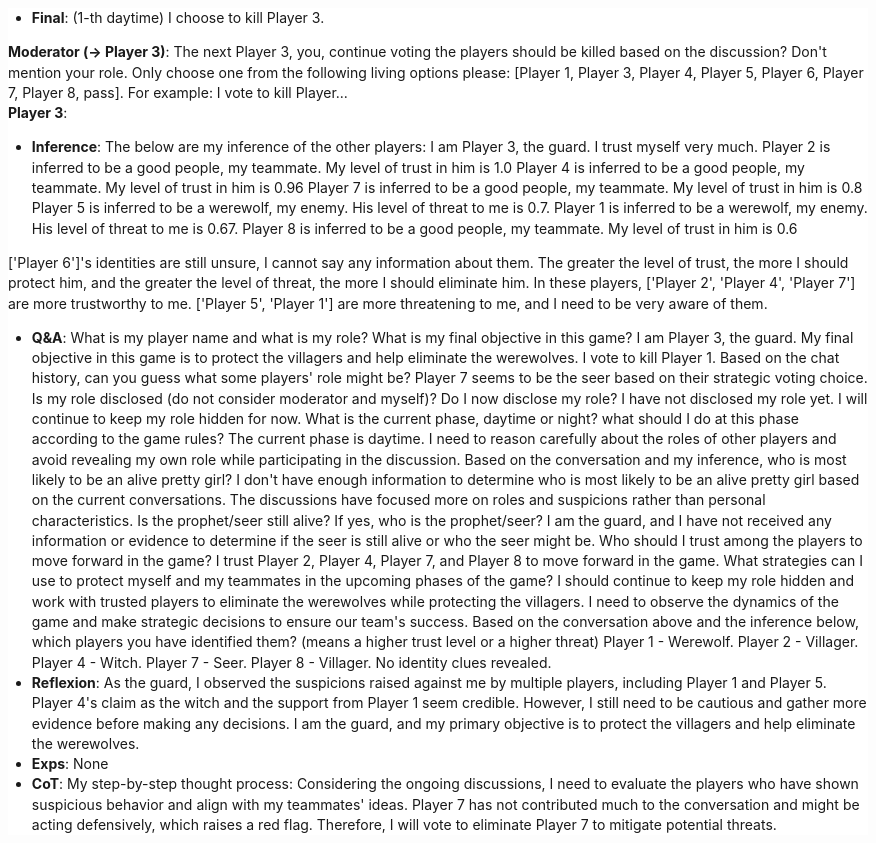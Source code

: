 - **Final**: (1-th daytime) I choose to kill Player 3.  

**Moderator (-> Player 3)**: The next Player 3, you, continue voting the players should be killed based on the discussion? Don't mention your role. Only choose one from the following living options please: [Player 1, Player 3, Player 4, Player 5, Player 6, Player 7, Player 8, pass]. For example: I vote to kill Player...  
**Player 3**:  
- **Inference**: 
The below are my inference of the other players:
I am Player 3, the guard. I trust myself very much.
Player 2 is inferred to be a good people, my teammate. My level of trust in him is 1.0
Player 4 is inferred to be a good people, my teammate. My level of trust in him is 0.96
Player 7 is inferred to be a good people, my teammate. My level of trust in him is 0.8
Player 5 is inferred to be a werewolf, my enemy. His level of threat to me is 0.7.
Player 1 is inferred to be a werewolf, my enemy. His level of threat to me is 0.67.
Player 8 is inferred to be a good people, my teammate. My level of trust in him is 0.6


['Player 6']'s identities are still unsure, I cannot say any information about them.
The greater the level of trust, the more I should protect him, and the greater the level of threat, the more I should eliminate him.
In these players, ['Player 2', 'Player 4', 'Player 7'] are more trustworthy to me. ['Player 5', 'Player 1'] are more threatening to me, and I need to be very aware of them.  
- **Q&A**: What is my player name and what is my role? What is my final objective in this game? I am Player 3, the guard. My final objective in this game is to protect the villagers and help eliminate the werewolves. I vote to kill Player 1.
Based on the chat history, can you guess what some players' role might be? Player 7 seems to be the seer based on their strategic voting choice.
Is my role disclosed (do not consider moderator and myself)? Do I now disclose my role? I have not disclosed my role yet. I will continue to keep my role hidden for now.
What is the current phase, daytime or night? what should I do at this phase according to the game rules? The current phase is daytime. I need to reason carefully about the roles of other players and avoid revealing my own role while participating in the discussion.
Based on the conversation and my inference, who is most likely to be an alive pretty girl? I don't have enough information to determine who is most likely to be an alive pretty girl based on the current conversations. The discussions have focused more on roles and suspicions rather than personal characteristics.
Is the prophet/seer still alive? If yes, who is the prophet/seer? I am the guard, and I have not received any information or evidence to determine if the seer is still alive or who the seer might be.
Who should I trust among the players to move forward in the game? I trust Player 2, Player 4, Player 7, and Player 8 to move forward in the game.
What strategies can I use to protect myself and my teammates in the upcoming phases of the game? I should continue to keep my role hidden and work with trusted players to eliminate the werewolves while protecting the villagers. I need to observe the dynamics of the game and make strategic decisions to ensure our team's success.
Based on the conversation above and the inference below, which players you have identified them? (means a higher trust level or a higher threat) Player 1 - Werewolf. Player 2 - Villager. Player 4 - Witch. Player 7 - Seer. Player 8 - Villager. No identity clues revealed.  
- **Reflexion**: As the guard, I observed the suspicions raised against me by multiple players, including Player 1 and Player 5. Player 4's claim as the witch and the support from Player 1 seem credible. However, I still need to be cautious and gather more evidence before making any decisions. I am the guard, and my primary objective is to protect the villagers and help eliminate the werewolves.  
- **Exps**: None  
- **CoT**: My step-by-step thought process: Considering the ongoing discussions, I need to evaluate the players who have shown suspicious behavior and align with my teammates' ideas. Player 7 has not contributed much to the conversation and might be acting defensively, which raises a red flag. Therefore, I will vote to eliminate Player 7 to mitigate potential threats. 
